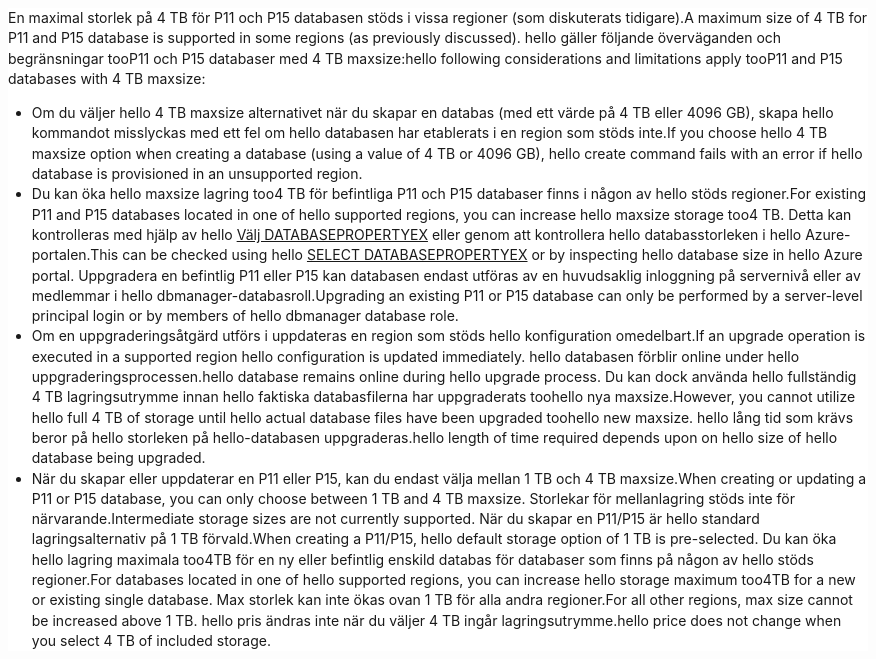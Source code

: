 <span data-ttu-id="56dc1-206">En maximal storlek på 4 TB för P11 och P15 databasen stöds i vissa regioner (som diskuterats tidigare).</span><span class="sxs-lookup"><span data-stu-id="56dc1-206">A maximum size of 4 TB for P11 and P15 database is supported in some regions (as previously discussed).</span></span> <span data-ttu-id="56dc1-207">hello gäller följande överväganden och begränsningar tooP11 och P15 databaser med 4 TB maxsize:</span><span class="sxs-lookup"><span data-stu-id="56dc1-207">hello following considerations and limitations apply tooP11 and P15 databases with 4 TB maxsize:</span></span>

- <span data-ttu-id="56dc1-208">Om du väljer hello 4 TB maxsize alternativet när du skapar en databas (med ett värde på 4 TB eller 4096 GB), skapa hello kommandot misslyckas med ett fel om hello databasen har etablerats i en region som stöds inte.</span><span class="sxs-lookup"><span data-stu-id="56dc1-208">If you choose hello 4 TB maxsize option when creating a database (using a value of 4 TB or 4096 GB), hello create command fails with an error if hello database is provisioned in an unsupported region.</span></span>
- <span data-ttu-id="56dc1-209">Du kan öka hello maxsize lagring too4 TB för befintliga P11 och P15 databaser finns i någon av hello stöds regioner.</span><span class="sxs-lookup"><span data-stu-id="56dc1-209">For existing P11 and P15 databases located in one of hello supported regions, you can increase hello maxsize storage too4 TB.</span></span> <span data-ttu-id="56dc1-210">Detta kan kontrolleras med hjälp av hello [Välj DATABASEPROPERTYEX](https://msdn.microsoft.com/library/ms186823.aspx) eller genom att kontrollera hello databasstorleken i hello Azure-portalen.</span><span class="sxs-lookup"><span data-stu-id="56dc1-210">This can be checked using hello [SELECT DATABASEPROPERTYEX](https://msdn.microsoft.com/library/ms186823.aspx) or by inspecting hello database size in hello Azure portal.</span></span> <span data-ttu-id="56dc1-211">Uppgradera en befintlig P11 eller P15 kan databasen endast utföras av en huvudsaklig inloggning på servernivå eller av medlemmar i hello dbmanager-databasroll.</span><span class="sxs-lookup"><span data-stu-id="56dc1-211">Upgrading an existing P11 or P15 database can only be performed by a server-level principal login or by members of hello dbmanager database role.</span></span> 
- <span data-ttu-id="56dc1-212">Om en uppgraderingsåtgärd utförs i uppdateras en region som stöds hello konfiguration omedelbart.</span><span class="sxs-lookup"><span data-stu-id="56dc1-212">If an upgrade operation is executed in a supported region hello configuration is updated immediately.</span></span> <span data-ttu-id="56dc1-213">hello databasen förblir online under hello uppgraderingsprocessen.</span><span class="sxs-lookup"><span data-stu-id="56dc1-213">hello database remains online during hello upgrade process.</span></span> <span data-ttu-id="56dc1-214">Du kan dock använda hello fullständig 4 TB lagringsutrymme innan hello faktiska databasfilerna har uppgraderats toohello nya maxsize.</span><span class="sxs-lookup"><span data-stu-id="56dc1-214">However, you cannot utilize hello full 4 TB of storage until hello actual database files have been upgraded toohello new maxsize.</span></span> <span data-ttu-id="56dc1-215">hello lång tid som krävs beror på hello storleken på hello-databasen uppgraderas.</span><span class="sxs-lookup"><span data-stu-id="56dc1-215">hello length of time required depends upon on hello size of hello database being upgraded.</span></span>  
- <span data-ttu-id="56dc1-216">När du skapar eller uppdaterar en P11 eller P15, kan du endast välja mellan 1 TB och 4 TB maxsize.</span><span class="sxs-lookup"><span data-stu-id="56dc1-216">When creating or updating a P11 or P15 database, you can only choose between 1 TB and 4 TB maxsize.</span></span> <span data-ttu-id="56dc1-217">Storlekar för mellanlagring stöds inte för närvarande.</span><span class="sxs-lookup"><span data-stu-id="56dc1-217">Intermediate storage sizes are not currently supported.</span></span> <span data-ttu-id="56dc1-218">När du skapar en P11/P15 är hello standard lagringsalternativ på 1 TB förvald.</span><span class="sxs-lookup"><span data-stu-id="56dc1-218">When creating a P11/P15, hello default storage option of 1 TB is pre-selected.</span></span> <span data-ttu-id="56dc1-219">Du kan öka hello lagring maximala too4TB för en ny eller befintlig enskild databas för databaser som finns på någon av hello stöds regioner.</span><span class="sxs-lookup"><span data-stu-id="56dc1-219">For databases located in one of hello supported regions, you can increase hello storage maximum too4TB for a new or existing single database.</span></span> <span data-ttu-id="56dc1-220">Max storlek kan inte ökas ovan 1 TB för alla andra regioner.</span><span class="sxs-lookup"><span data-stu-id="56dc1-220">For all other regions, max size cannot be increased above 1 TB.</span></span> <span data-ttu-id="56dc1-221">hello pris ändras inte när du väljer 4 TB ingår lagringsutrymme.</span><span class="sxs-lookup"><span data-stu-id="56dc1-221">hello price does not change when you select 4 TB of included storage.</span></span>